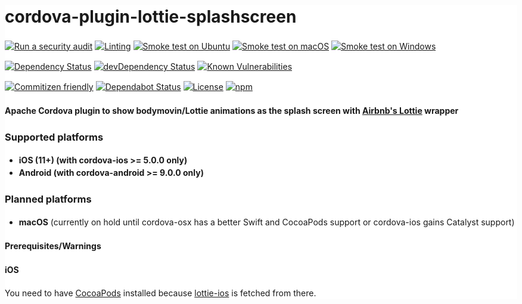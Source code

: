 # cordova-plugin-lottie-splashscreen

[![Run a security audit](https://github.com/timbru31/cordova-plugin-lottie-splashscreen/workflows/Run%20a%20security%20audit/badge.svg)](https://github.com/timbru31/cordova-plugin-lottie-splashscreen/actions?query=workflow%3A%22Run+a+security+audit%22)
[![Linting](https://github.com/timbru31/cordova-plugin-lottie-splashscreen/workflows/Linting/badge.svg)](https://github.com/timbru31/cordova-plugin-lottie-splashscreen/actions?query=workflow%3ALinting)
[![Smoke test on Ubuntu](https://github.com/timbru31/cordova-plugin-lottie-splashscreen/workflows/Smoke%20test%20on%20Ubuntu/badge.svg)](https://github.com/timbru31/cordova-plugin-lottie-splashscreen/actions?query=workflow%3A%22Smoke+test+on+Ubuntu%22)
[![Smoke test on macOS](https://github.com/timbru31/cordova-plugin-lottie-splashscreen/workflows/Smoke%20test%20on%20macOS/badge.svg)](https://github.com/timbru31/cordova-plugin-lottie-splashscreen/actions?query=workflow%3A%22Smoke+test+on+macOS%22)
[![Smoke test on Windows](https://github.com/timbru31/cordova-plugin-lottie-splashscreen/workflows/Smoke%20test%20on%20Windows/badge.svg)](https://github.com/timbru31/cordova-plugin-lottie-splashscreen/actions?query=workflow%3A%22Smoke+test+on+Windows%22)

[![Dependency Status](https://david-dm.org/timbru31/cordova-plugin-lottie-splashscreen.svg)](https://david-dm.org/timbru31/cordova-plugin-lottie-splashscreen)
[![devDependency Status](https://david-dm.org/timbru31/cordova-plugin-lottie-splashscreen/dev-status.svg)](https://david-dm.org/timbru31/cordova-plugin-lottie-splashscreen#info=devDependencies)
[![Known Vulnerabilities](https://snyk.io/test/github/timbru31/cordova-plugin-lottie-splashscreen/badge.svg)](https://snyk.io/test/github/timbru31/cordova-plugin-lottie-splashscreen)

[![Commitizen friendly](https://img.shields.io/badge/commitizen-friendly-brightgreen.svg)](https://commitizen.github.io/cz-cli/)
[![Dependabot Status](https://api.dependabot.com/badges/status?host=github&repo=timbru31/cordova-plugin-lottie-splashscreen)](https://dependabot.com)
[![License](https://img.shields.io/badge/License-MIT-blue.svg)](LICENSE)
[![npm](https://img.shields.io/npm/v/cordova-plugin-lottie-splashscreen.svg)](https://www.npmjs.com/package/cordova-plugin-lottie-splashscreen)

#### Apache Cordova plugin to show bodymovin/Lottie animations as the splash screen with [Airbnb's Lottie](https://airbnb.io/lottie/) wrapper

### Supported platforms

-   **iOS (11+) (with cordova-ios >= 5.0.0 only)**
-   **Android (with cordova-android >= 9.0.0 only)**

### Planned platforms

-   **macOS** (currently on hold until cordova-osx has a better Swift and CocoaPods support or cordova-ios gains Catalyst support)

#### Prerequisites/Warnings

#### iOS

You need to have [CocoaPods](https://cocoapods.org/) installed because [lottie-ios](https://cocoapods.org/pods/lottie-ios) is fetched from there.
